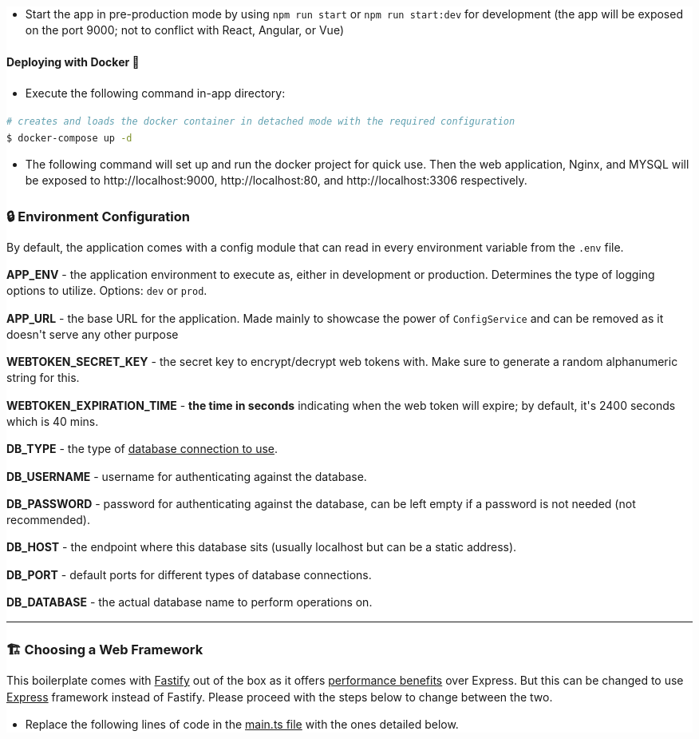- Start the app in pre-production mode by using `npm run start` or `npm run start:dev` for development (the app will be exposed on the port 9000; not to conflict with React, Angular, or Vue)

#### Deploying with Docker 🐳

- Execute the following command in-app directory:

```bash
# creates and loads the docker container in detached mode with the required configuration
$ docker-compose up -d
```

- The following command will set up and run the docker project for quick use. Then the web application, Nginx, and MYSQL will be exposed to http://localhost:9000, http://localhost:80, and http://localhost:3306 respectively.

### 🔒 Environment Configuration

By default, the application comes with a config module that can read in every environment variable from the `.env` file.

**APP_ENV**  - the application environment to execute as, either in development or production. Determines the type of logging options to utilize. Options:  `dev`  or  `prod`.

**APP_URL**  - the base URL for the application. Made mainly to showcase the power of  `ConfigService`  and can be removed as it doesn't serve any other purpose

**WEBTOKEN_SECRET_KEY**  - the secret key to encrypt/decrypt web tokens with. Make sure to generate a random alphanumeric string for this.

**WEBTOKEN_EXPIRATION_TIME**  -  **the time in seconds**  indicating when the web token will expire; by default, it's 2400 seconds which is 40 mins.

**DB_TYPE** - the type of [database connection to use](https://github.com/typeorm/typeorm/blob/master/docs/connection-options.md).

**DB_USERNAME** - username for authenticating against the database.

**DB_PASSWORD** - password for authenticating against the database, can be left empty if a password is not needed (not recommended).

**DB_HOST** - the endpoint where this database sits (usually localhost but can be a static address).

**DB_PORT** - default ports for different types of database connections.

**DB_DATABASE** - the actual database name to perform operations on.

---

### 🏗 Choosing a Web Framework

This boilerplate comes with [Fastify](https://github.com/fastify/fastify) out of the box as it offers [performance benefits](https://github.com/nestjs/nest/blob/master/benchmarks/all_output.txt) over Express. But this can be changed to use [Express](https://expressjs.com/) framework instead of Fastify. Please proceed with the steps below to change between the two.

- Replace the following lines of code in the [main.ts file](https://github.com/msanvarov/nest-rest-typeorm-boilerplate/blob/master/src/main.ts) with the ones detailed below.
